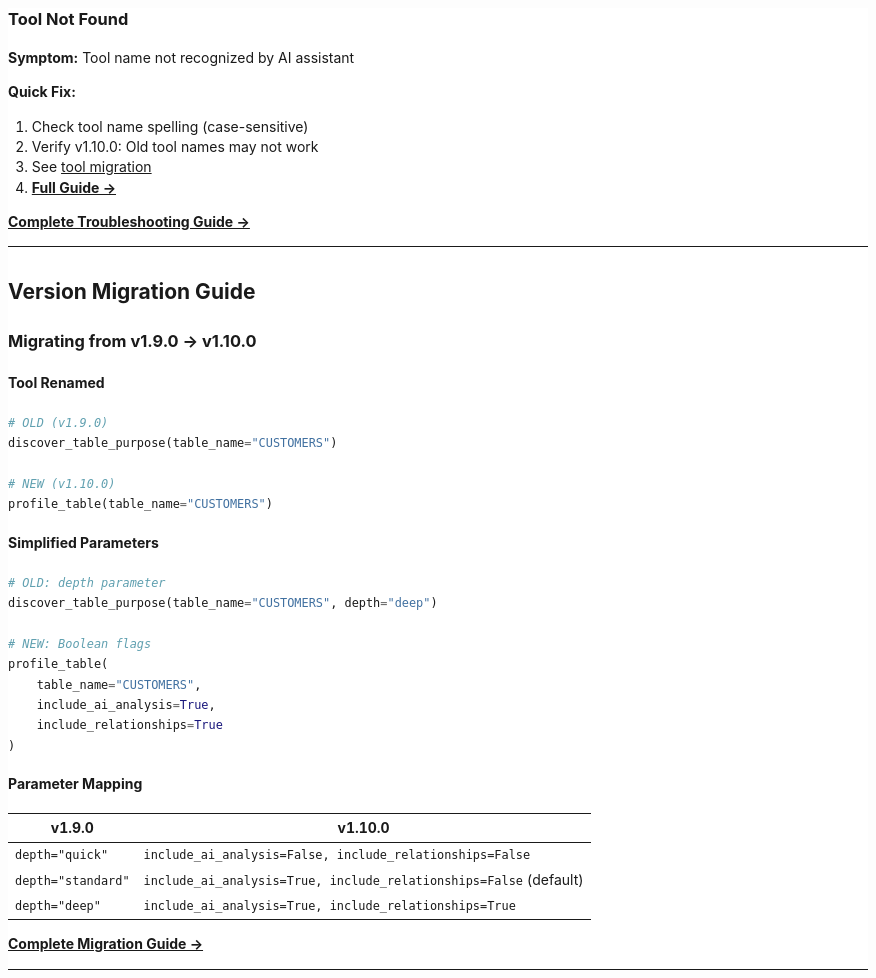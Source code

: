 
### Tool Not Found
**Symptom:** Tool name not recognized by AI assistant

**Quick Fix:**
1. Check tool name spelling (case-sensitive)
2. Verify v1.10.0: Old tool names may not work
3. See [tool migration](#version-migration-guide)
4. **[Full Guide →](troubleshooting.md#tool-not-found)**

**[Complete Troubleshooting Guide →](troubleshooting.md)**

---

## Version Migration Guide

### Migrating from v1.9.0 → v1.10.0

#### Tool Renamed
```python
# OLD (v1.9.0)
discover_table_purpose(table_name="CUSTOMERS")

# NEW (v1.10.0)
profile_table(table_name="CUSTOMERS")
```

#### Simplified Parameters
```python
# OLD: depth parameter
discover_table_purpose(table_name="CUSTOMERS", depth="deep")

# NEW: Boolean flags
profile_table(
    table_name="CUSTOMERS",
    include_ai_analysis=True,
    include_relationships=True
)
```

#### Parameter Mapping
| v1.9.0 | v1.10.0 |
|--------|---------|
| `depth="quick"` | `include_ai_analysis=False, include_relationships=False` |
| `depth="standard"` | `include_ai_analysis=True, include_relationships=False` (default) |
| `depth="deep"` | `include_ai_analysis=True, include_relationships=True` |

**[Complete Migration Guide →](../CHANGELOG.md#unreleased---v1100)**

---
